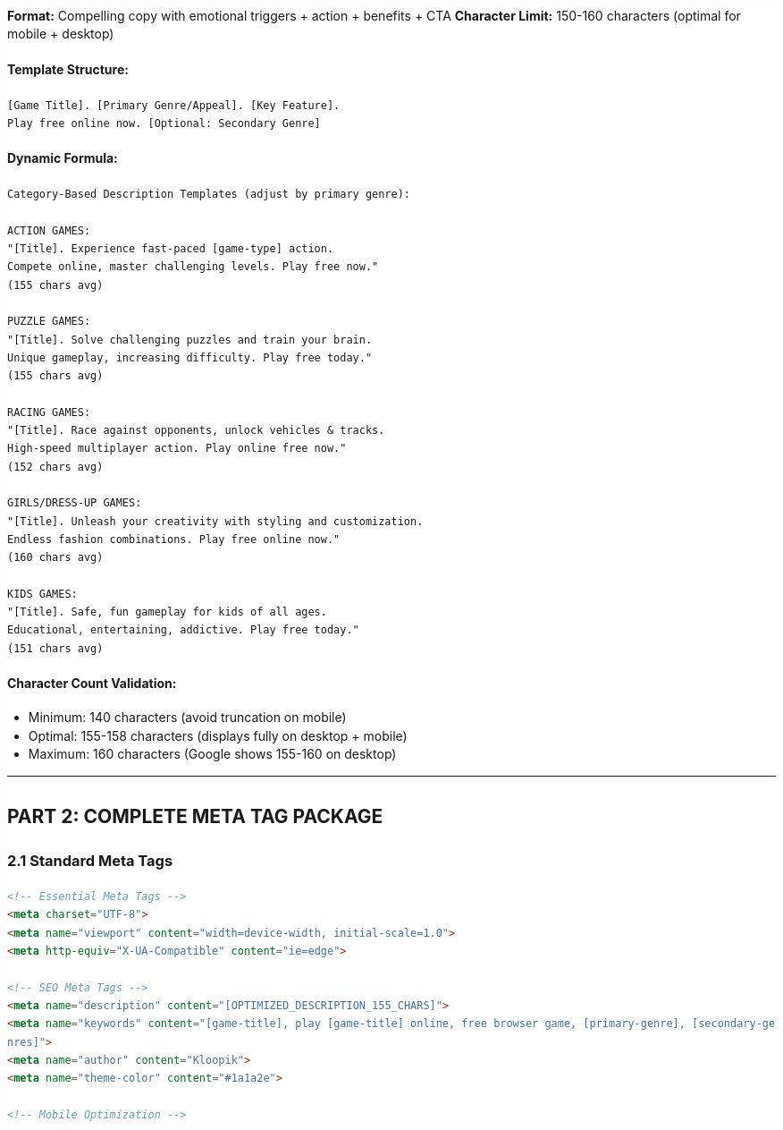 **Format:** Compelling copy with emotional triggers + action + benefits + CTA
**Character Limit:** 150-160 characters (optimal for mobile + desktop)

#### Template Structure:
```
[Game Title]. [Primary Genre/Appeal]. [Key Feature].
Play free online now. [Optional: Secondary Genre]
```

#### Dynamic Formula:
```
Category-Based Description Templates (adjust by primary genre):

ACTION GAMES:
"[Title]. Experience fast-paced [game-type] action.
Compete online, master challenging levels. Play free now."
(155 chars avg)

PUZZLE GAMES:
"[Title]. Solve challenging puzzles and train your brain.
Unique gameplay, increasing difficulty. Play free today."
(155 chars avg)

RACING GAMES:
"[Title]. Race against opponents, unlock vehicles & tracks.
High-speed multiplayer action. Play online free now."
(152 chars avg)

GIRLS/DRESS-UP GAMES:
"[Title]. Unleash your creativity with styling and customization.
Endless fashion combinations. Play free online now."
(160 chars avg)

KIDS GAMES:
"[Title]. Safe, fun gameplay for kids of all ages.
Educational, entertaining, addictive. Play free today."
(151 chars avg)
```

#### Character Count Validation:
- Minimum: 140 characters (avoid truncation on mobile)
- Optimal: 155-158 characters (displays fully on desktop + mobile)
- Maximum: 160 characters (Google shows 155-160 on desktop)

---

## PART 2: COMPLETE META TAG PACKAGE

### 2.1 Standard Meta Tags

```html
<!-- Essential Meta Tags -->
<meta charset="UTF-8">
<meta name="viewport" content="width=device-width, initial-scale=1.0">
<meta http-equiv="X-UA-Compatible" content="ie=edge">

<!-- SEO Meta Tags -->
<meta name="description" content="[OPTIMIZED_DESCRIPTION_155_CHARS]">
<meta name="keywords" content="[game-title], play [game-title] online, free browser game, [primary-genre], [secondary-genres]">
<meta name="author" content="Kloopik">
<meta name="theme-color" content="#1a1a2e">

<!-- Mobile Optimization -->
```